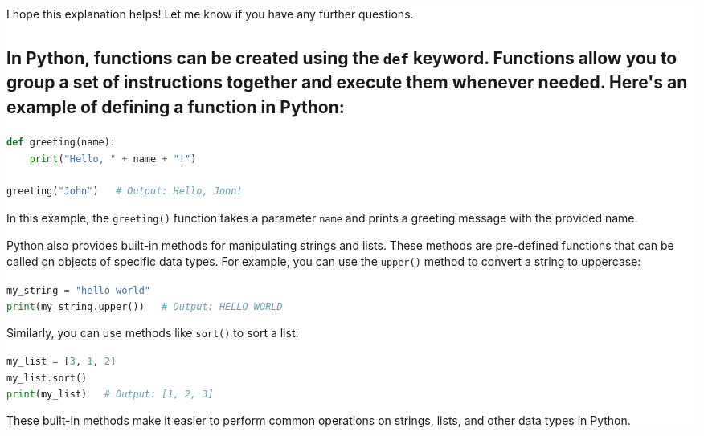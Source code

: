 I hope this explanation helps! Let me know if you have any further questions.

## In Python, functions can be created using the `def` keyword. Functions allow you to group a set of instructions together and execute them whenever needed. Here's an example of defining a function in Python:

```python
def greeting(name):
    print("Hello, " + name + "!")

greeting("John")   # Output: Hello, John!

```

In this example, the `greeting()` function takes a parameter `name` and prints a greeting message with the provided name.

Python also provides built-in methods for manipulating strings and lists. These methods are pre-defined functions that can be called on objects of specific data types. For example, you can use the `upper()` method to convert a string to uppercase:

```python
my_string = "hello world"
print(my_string.upper())   # Output: HELLO WORLD
```

Similarly, you can use methods like `sort()` to sort a list:

```python
my_list = [3, 1, 2]
my_list.sort()
print(my_list)   # Output: [1, 2, 3]
```

These built-in methods make it easier to perform common operations on strings, lists, and other data types in Python.